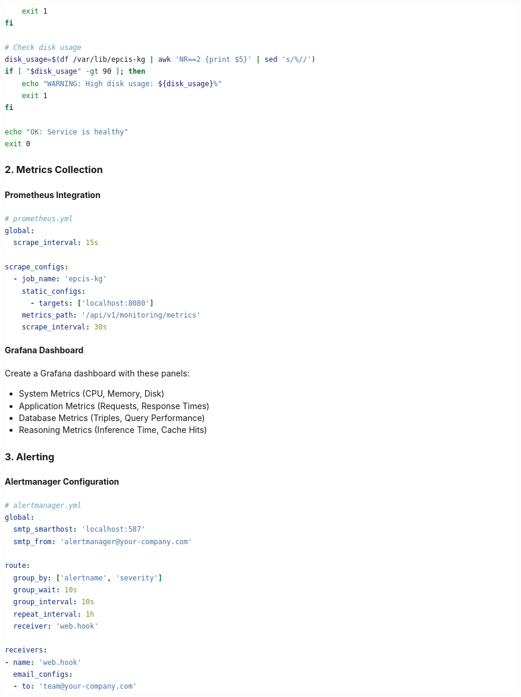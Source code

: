 ```bash
    exit 1
fi

# Check disk usage
disk_usage=$(df /var/lib/epcis-kg | awk 'NR==2 {print $5}' | sed 's/%//')
if [ "$disk_usage" -gt 90 ]; then
    echo "WARNING: High disk usage: ${disk_usage}%"
    exit 1
fi

echo "OK: Service is healthy"
exit 0
```

### 2. Metrics Collection

#### Prometheus Integration
```yaml
# prometheus.yml
global:
  scrape_interval: 15s

scrape_configs:
  - job_name: 'epcis-kg'
    static_configs:
      - targets: ['localhost:8080']
    metrics_path: '/api/v1/monitoring/metrics'
    scrape_interval: 30s
```

#### Grafana Dashboard

Create a Grafana dashboard with these panels:
- System Metrics (CPU, Memory, Disk)
- Application Metrics (Requests, Response Times)
- Database Metrics (Triples, Query Performance)
- Reasoning Metrics (Inference Time, Cache Hits)

### 3. Alerting

#### Alertmanager Configuration
```yaml
# alertmanager.yml
global:
  smtp_smarthost: 'localhost:587'
  smtp_from: 'alertmanager@your-company.com'

route:
  group_by: ['alertname', 'severity']
  group_wait: 10s
  group_interval: 10s
  repeat_interval: 1h
  receiver: 'web.hook'

receivers:
- name: 'web.hook'
  email_configs:
  - to: 'team@your-company.com'
```
